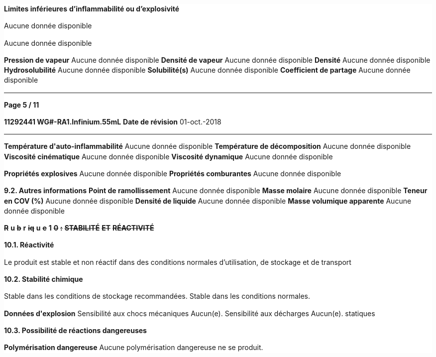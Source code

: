 **Limites inférieures**
**d’inflammabilité ou d’explosivité**


Aucune donnée disponible

Aucune donnée disponible


**Pression de vapeur** Aucune donnée disponible
**Densité de vapeur** Aucune donnée disponible
**Densité** Aucune donnée disponible
**Hydrosolubilité** Aucune donnée disponible
**Solubilité(s)** Aucune donnée disponible
**Coefficient de partage** Aucune donnée disponible

_____________________________________________________________________________________________

**Page  5 / 11**

**11292441 WG#-RA1.Infinium.55mL** **Date de révision** 01-oct.-2018

_____________________________________________________________________________________________

**Température d'auto-inflammabilité** Aucune donnée disponible
**Température de décomposition** Aucune donnée disponible
**Viscosité cinématique** Aucune donnée disponible
**Viscosité dynamique** Aucune donnée disponible

**Propriétés explosives** Aucune donnée disponible
**Propriétés comburantes** Aucune donnée disponible

**9.2. Autres informations**
**Point de ramollissement** Aucune donnée disponible
**Masse molaire** Aucune donnée disponible
**Teneur en COV (%)** Aucune donnée disponible
**Densité de liquide** Aucune donnée disponible
**Masse volumique apparente** Aucune donnée disponible

~~**R**~~ **u** ~~**b**~~ **r** ~~**iq**~~ **u** ~~**e**~~ **1** ~~**0**~~ ~~**:**~~ ~~**STABILITÉ**~~ ~~**ET**~~ ~~**RÉACTIVITÉ**~~

**10.1. Réactivité**

Le produit est stable et non réactif dans des conditions normales d’utilisation, de stockage et de transport

**10.2. Stabilité chimique**

Stable dans les conditions de stockage recommandées. Stable dans les conditions normales.

**Données d'explosion**
Sensibilité aux chocs mécaniques Aucun(e).
Sensibilité aux décharges Aucun(e).
statiques

**10.3. Possibilité de réactions dangereuses**

**Polymérisation dangereuse** Aucune polymérisation dangereuse ne se produit.
